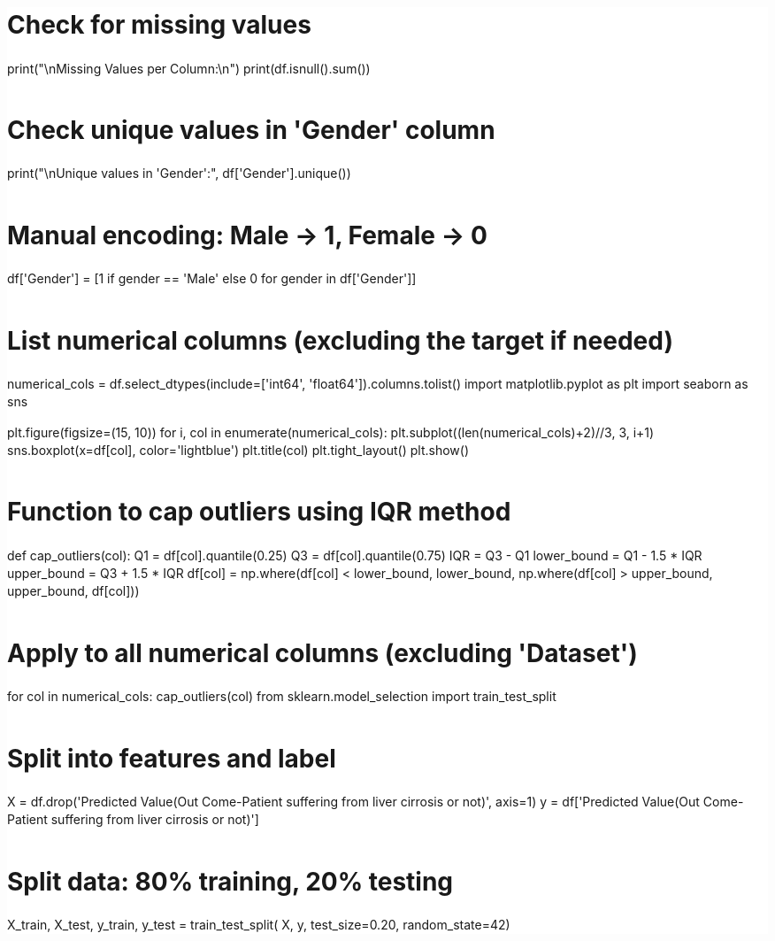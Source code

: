 # Check for missing values
print("\nMissing Values per Column:\n")
print(df.isnull().sum())
# Check unique values in 'Gender' column
print("\nUnique values in 'Gender':", df['Gender'].unique())

# Manual encoding: Male → 1, Female → 0
df['Gender'] = [1 if gender == 'Male' else 0 for gender in df['Gender']]
# List numerical columns (excluding the target if needed)
numerical_cols = df.select_dtypes(include=['int64', 'float64']).columns.tolist()
import matplotlib.pyplot as plt
import seaborn as sns

plt.figure(figsize=(15, 10))
for i, col in enumerate(numerical_cols):
    plt.subplot((len(numerical_cols)+2)//3, 3, i+1)
    sns.boxplot(x=df[col], color='lightblue')
    plt.title(col)
    plt.tight_layout()
plt.show()
# Function to cap outliers using IQR method
def cap_outliers(col):
    Q1 = df[col].quantile(0.25)
    Q3 = df[col].quantile(0.75)
    IQR = Q3 - Q1
    lower_bound = Q1 - 1.5 * IQR
    upper_bound = Q3 + 1.5 * IQR
    df[col] = np.where(df[col] < lower_bound, lower_bound,
                       np.where(df[col] > upper_bound, upper_bound, df[col]))

# Apply to all numerical columns (excluding 'Dataset')
for col in numerical_cols:
    cap_outliers(col)
from sklearn.model_selection import train_test_split

# Split into features and label
X = df.drop('Predicted Value(Out Come-Patient suffering from liver  cirrosis or not)', axis=1)
y = df['Predicted Value(Out Come-Patient suffering from liver  cirrosis or not)']

# Split data: 80% training, 20% testing
X_train, X_test, y_train, y_test = train_test_split(
    X, y, test_size=0.20, random_state=42)

